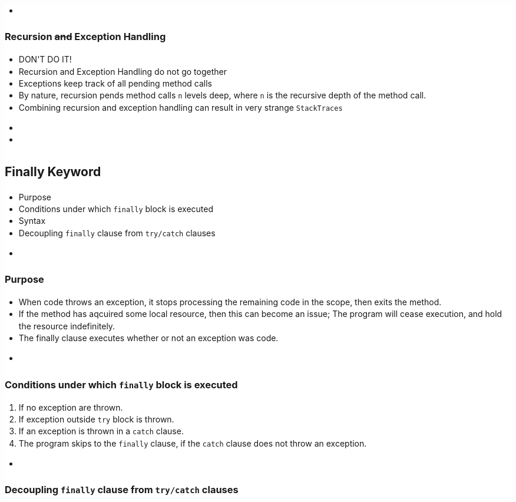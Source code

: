 
-
### Recursion <strike>and</strike> Exception Handling

* DON'T DO IT!
* Recursion and Exception Handling do not go together
* Exceptions keep track of all pending method calls
* By nature, recursion pends method calls `n` levels deep, where `n` is the recursive depth of the method call.
* Combining recursion and exception handling can result in very strange `StackTraces`























-
-
## Finally Keyword

* Purpose
* Conditions under which `finally` block is executed
* Syntax
* Decoupling `finally` clause from `try/catch` clauses


-
### Purpose

* When code throws an exception, it stops processing the remaining code in the scope, then exits the method.
* If the method has aqcuired some local resource, then this can become an issue; The program will cease execution, and hold the resource indefinitely.
* The finally clause executes whether or not an exception was code.

-
### Conditions under which `finally` block is executed

1. If no exception are thrown.
2. If exception outside `try` block is thrown.
3. If an exception is thrown in a `catch` clause.
4. The program skips to the `finally` clause, if the `catch` clause does not throw an exception.


-
### Decoupling `finally` clause from `try/catch` clauses
